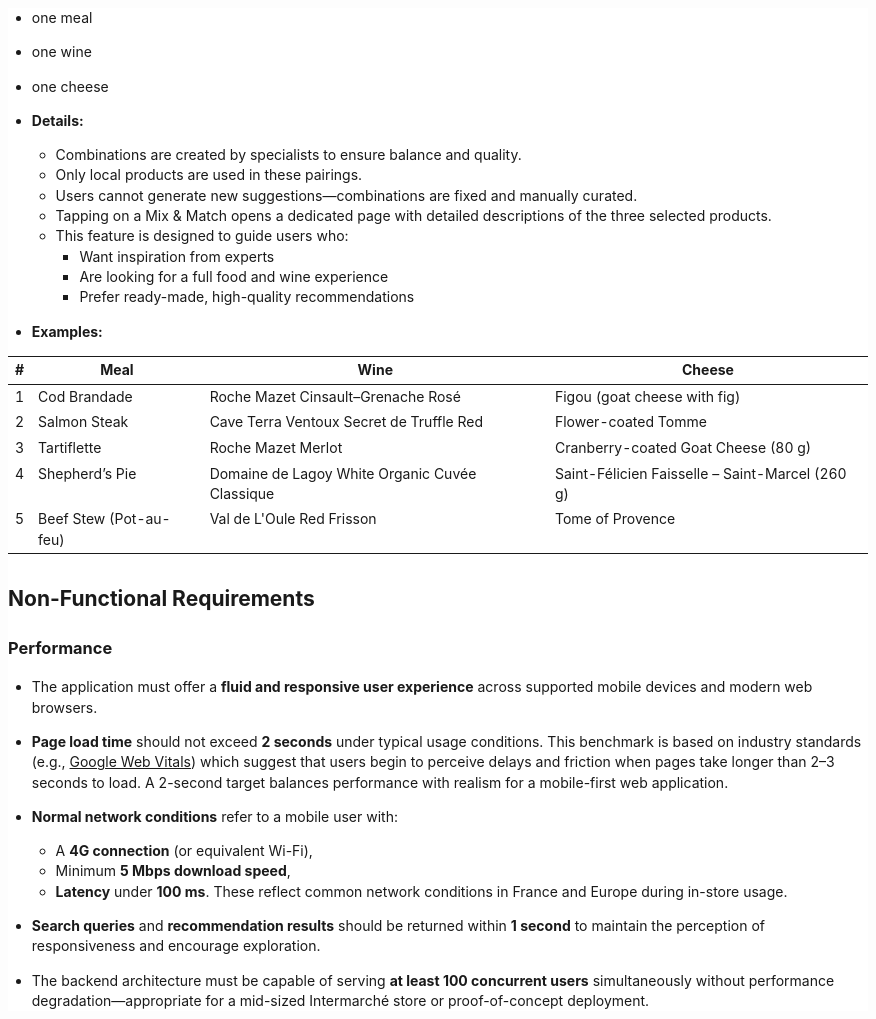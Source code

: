   - one meal
  - one wine
  - one cheese

- **Details:**

  - Combinations are created by specialists to ensure balance and quality.
  - Only local products are used in these pairings.
  - Users cannot generate new suggestions—combinations are fixed and manually curated.
  - Tapping on a Mix & Match opens a dedicated page with detailed descriptions of the three selected products.
  - This feature is designed to guide users who:
    - Want inspiration from experts
    - Are looking for a full food and wine experience
    - Prefer ready-made, high-quality recommendations

- **Examples:**

| #   | Meal                   | Wine                                           | Cheese                                          |
| --- | ---------------------- | ---------------------------------------------- | ----------------------------------------------- |
| 1   | Cod Brandade           | Roche Mazet Cinsault–Grenache Rosé             | Figou (goat cheese with fig)                    |
| 2   | Salmon Steak           | Cave Terra Ventoux Secret de Truffle Red       | Flower-coated Tomme                             |
| 3   | Tartiflette            | Roche Mazet Merlot                             | Cranberry-coated Goat Cheese (80 g)             |
| 4   | Shepherd’s Pie         | Domaine de Lagoy White Organic Cuvée Classique | Saint-Félicien Faisselle – Saint-Marcel (260 g) |
| 5   | Beef Stew (Pot-au-feu) | Val de L'Oule Red Frisson                      | Tome of Provence                                |

## Non-Functional Requirements

### Performance

- The application must offer a **fluid and responsive user experience** across supported mobile devices and modern web browsers.

- **Page load time** should not exceed **2 seconds** under typical usage conditions.
  This benchmark is based on industry standards (e.g., [Google Web Vitals](https://web.dev/vitals/)) which suggest that users begin to perceive delays and friction when pages take longer than 2–3 seconds to load. A 2-second target balances performance with realism for a mobile-first web application.

- **Normal network conditions** refer to a mobile user with:

  - A **4G connection** (or equivalent Wi-Fi),
  - Minimum **5 Mbps download speed**,
  - **Latency** under **100 ms**.
    These reflect common network conditions in France and Europe during in-store usage.

- **Search queries** and **recommendation results** should be returned within **1 second** to maintain the perception of responsiveness and encourage exploration.

- The backend architecture must be capable of serving **at least 100 concurrent users** simultaneously without performance degradation—appropriate for a mid-sized Intermarché store or proof-of-concept deployment.
